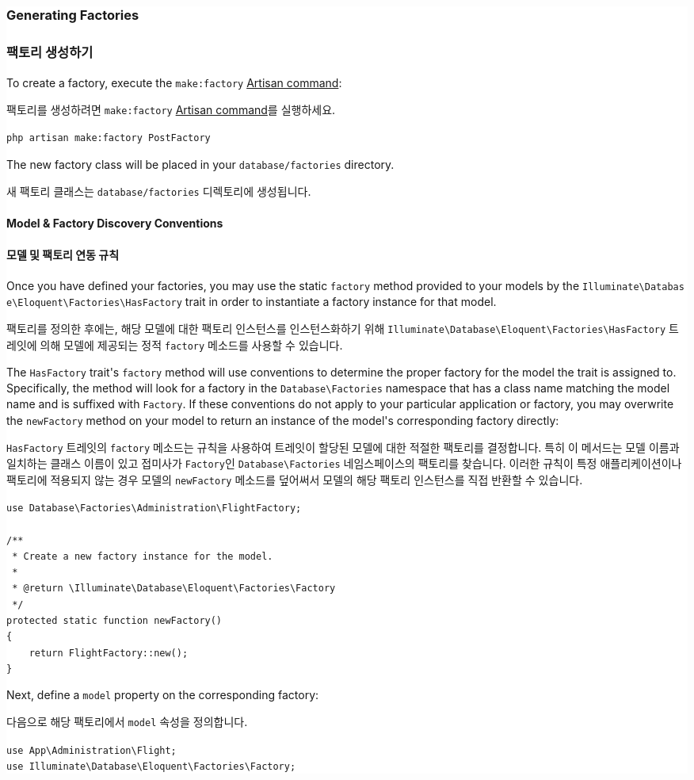 <a name="generating-factories"></a>
### Generating Factories
### 팩토리 생성하기

To create a factory, execute the `make:factory` [Artisan command](/docs/{{version}}/artisan):

팩토리를 생성하려면 `make:factory` [Artisan command](/docs/{{version}}/artisan)를 실행하세요.

```shell
php artisan make:factory PostFactory
```

The new factory class will be placed in your `database/factories` directory.

새 팩토리 클래스는 `database/factories` 디렉토리에 생성됩니다.

<a name="factory-and-model-discovery-conventions"></a>
#### Model & Factory Discovery Conventions
#### 모델 및 팩토리 연동 규칙

Once you have defined your factories, you may use the static `factory` method provided to your models by the `Illuminate\Database\Eloquent\Factories\HasFactory` trait in order to instantiate a factory instance for that model.

팩토리를 정의한 후에는, 해당 모델에 대한 팩토리 인스턴스를 인스턴스화하기 위해 `Illuminate\Database\Eloquent\Factories\HasFactory` 트레잇에 의해 모델에 제공되는 정적 `factory` 메소드를 사용할 수 있습니다.

The `HasFactory` trait's `factory` method will use conventions to determine the proper factory for the model the trait is assigned to. Specifically, the method will look for a factory in the `Database\Factories` namespace that has a class name matching the model name and is suffixed with `Factory`. If these conventions do not apply to your particular application or factory, you may overwrite the `newFactory` method on your model to return an instance of the model's corresponding factory directly:

`HasFactory` 트레잇의 `factory` 메소드는 규칙을 사용하여 트레잇이 할당된 모델에 대한 적절한 팩토리를 결정합니다. 특히 이 메서드는 모델 이름과 일치하는 클래스 이름이 있고 접미사가 `Factory`인 `Database\Factories` 네임스페이스의 팩토리를 찾습니다. 이러한 규칙이 특정 애플리케이션이나 팩토리에 적용되지 않는 경우 모델의 `newFactory` 메소드를 덮어써서 모델의 해당 팩토리 인스턴스를 직접 반환할 수 있습니다.

    use Database\Factories\Administration\FlightFactory;

    /**
     * Create a new factory instance for the model.
     *
     * @return \Illuminate\Database\Eloquent\Factories\Factory
     */
    protected static function newFactory()
    {
        return FlightFactory::new();
    }

Next, define a `model` property on the corresponding factory:

다음으로 해당 팩토리에서 `model` 속성을 정의합니다.

    use App\Administration\Flight;
    use Illuminate\Database\Eloquent\Factories\Factory;
